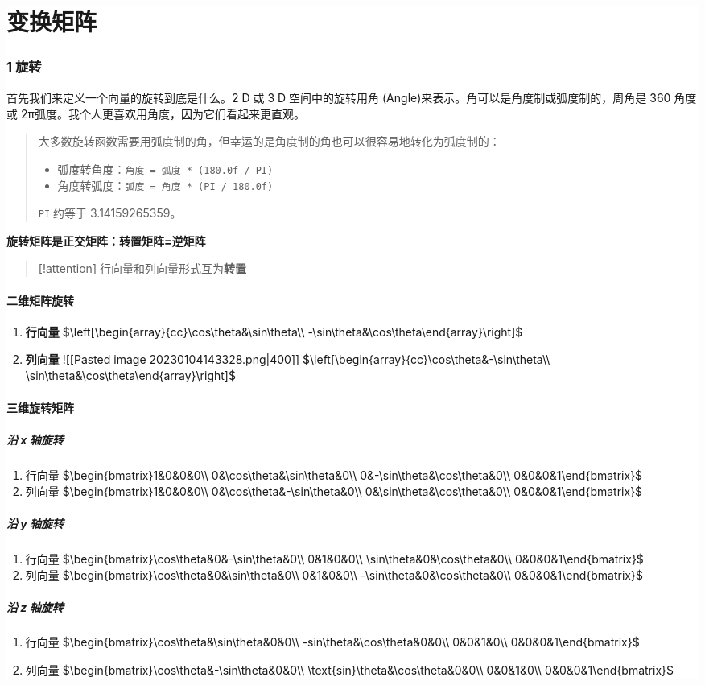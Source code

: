 # 变换矩阵
### 1 旋转

首先我们来定义一个向量的旋转到底是什么。2 D 或 3 D 空间中的旋转用角 (Angle)来表示。角可以是角度制或弧度制的，周角是 360 角度或 2π弧度。我个人更喜欢用角度，因为它们看起来更直观。

> 大多数旋转函数需要用弧度制的角，但幸运的是角度制的角也可以很容易地转化为弧度制的：
>
> - 弧度转角度：`角度 = 弧度 * (180.0f / PI)`
> - 角度转弧度：`弧度 = 角度 * (PI / 180.0f)`
>
> `PI` 约等于 3.14159265359。

**旋转矩阵是正交矩阵：转置矩阵=逆矩阵**

> [!attention] 
> 行向量和列向量形式互为**转置**

#### 二维矩阵旋转

1. **行向量**
$\left[\begin{array}{cc}\cos\theta&\sin\theta\\ -\sin\theta&\cos\theta\end{array}\right]$

2. **列向量**
![[Pasted image 20230104143328.png|400]]
$\left[\begin{array}{cc}\cos\theta&-\sin\theta\\ \sin\theta&\cos\theta\end{array}\right]$

#### 三维旋转矩阵

##### 沿 x 轴旋转
1. 行向量
$\begin{bmatrix}1&0&0&0\\ 0&\cos\theta&\sin\theta&0\\ 0&-\sin\theta&\cos\theta&0\\ 0&0&0&1\end{bmatrix}$
3. 列向量
$\begin{bmatrix}1&0&0&0\\ 0&\cos\theta&-\sin\theta&0\\ 0&\sin\theta&\cos\theta&0\\ 0&0&0&1\end{bmatrix}$


##### 沿 y 轴旋转
1. 行向量
$\begin{bmatrix}\cos\theta&0&-\sin\theta&0\\ 0&1&0&0\\ \sin\theta&0&\cos\theta&0\\ 0&0&0&1\end{bmatrix}$
2. 列向量
$\begin{bmatrix}\cos\theta&0&\sin\theta&0\\ 0&1&0&0\\ -\sin\theta&0&\cos\theta&0\\ 0&0&0&1\end{bmatrix}$

##### 沿 z 轴旋转
1. 行向量
$\begin{bmatrix}\cos\theta&\sin\theta&0&0\\ -sin\theta&\cos\theta&0&0\\ 0&0&1&0\\ 0&0&0&1\end{bmatrix}$

3. 列向量
$\begin{bmatrix}\cos\theta&-\sin\theta&0&0\\ \text{sin}\theta&\cos\theta&0&0\\ 0&0&1&0\\ 0&0&0&1\end{bmatrix}$
